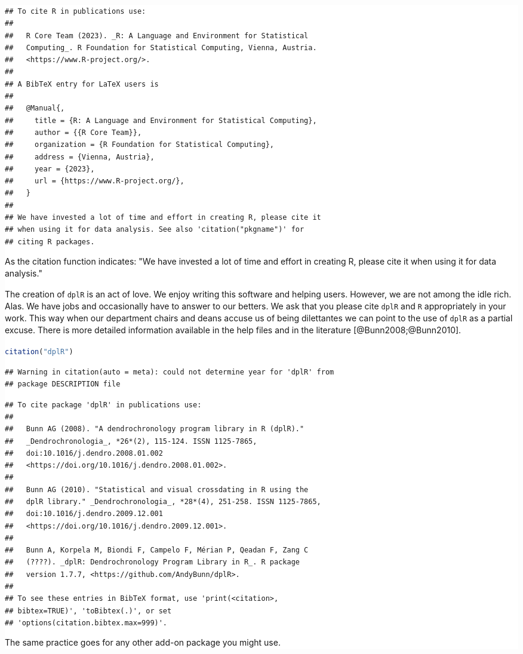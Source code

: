 ```
## To cite R in publications use:
## 
##   R Core Team (2023). _R: A Language and Environment for Statistical
##   Computing_. R Foundation for Statistical Computing, Vienna, Austria.
##   <https://www.R-project.org/>.
## 
## A BibTeX entry for LaTeX users is
## 
##   @Manual{,
##     title = {R: A Language and Environment for Statistical Computing},
##     author = {{R Core Team}},
##     organization = {R Foundation for Statistical Computing},
##     address = {Vienna, Austria},
##     year = {2023},
##     url = {https://www.R-project.org/},
##   }
## 
## We have invested a lot of time and effort in creating R, please cite it
## when using it for data analysis. See also 'citation("pkgname")' for
## citing R packages.
```

As the citation function indicates: "We have invested a lot of time and effort in creating R, please cite it when using it for data analysis." 

The creation of `dplR` is an act of love. We enjoy writing this software and  helping users. However, we are not among the idle rich. Alas. We have jobs and occasionally have to answer to our betters.  We ask that you please cite `dplR` and `R` appropriately in your work. This way when our department chairs and deans accuse us of being dilettantes we can point to the use of `dplR` as a partial excuse. There is more detailed information available in the help files and in the literature [@Bunn2008;@Bunn2010]. 


```r
citation("dplR")
```

```
## Warning in citation(auto = meta): could not determine year for 'dplR' from
## package DESCRIPTION file
```

```
## To cite package 'dplR' in publications use:
## 
##   Bunn AG (2008). "A dendrochronology program library in R (dplR)."
##   _Dendrochronologia_, *26*(2), 115-124. ISSN 1125-7865,
##   doi:10.1016/j.dendro.2008.01.002
##   <https://doi.org/10.1016/j.dendro.2008.01.002>.
## 
##   Bunn AG (2010). "Statistical and visual crossdating in R using the
##   dplR library." _Dendrochronologia_, *28*(4), 251-258. ISSN 1125-7865,
##   doi:10.1016/j.dendro.2009.12.001
##   <https://doi.org/10.1016/j.dendro.2009.12.001>.
## 
##   Bunn A, Korpela M, Biondi F, Campelo F, Mérian P, Qeadan F, Zang C
##   (????). _dplR: Dendrochronology Program Library in R_. R package
##   version 1.7.7, <https://github.com/AndyBunn/dplR>.
## 
## To see these entries in BibTeX format, use 'print(<citation>,
## bibtex=TRUE)', 'toBibtex(.)', or set
## 'options(citation.bibtex.max=999)'.
```


The same practice goes for any other add-on package you might use.


[^1]: The `filter` function from `dplyr` acts much like subset from base `R`.
